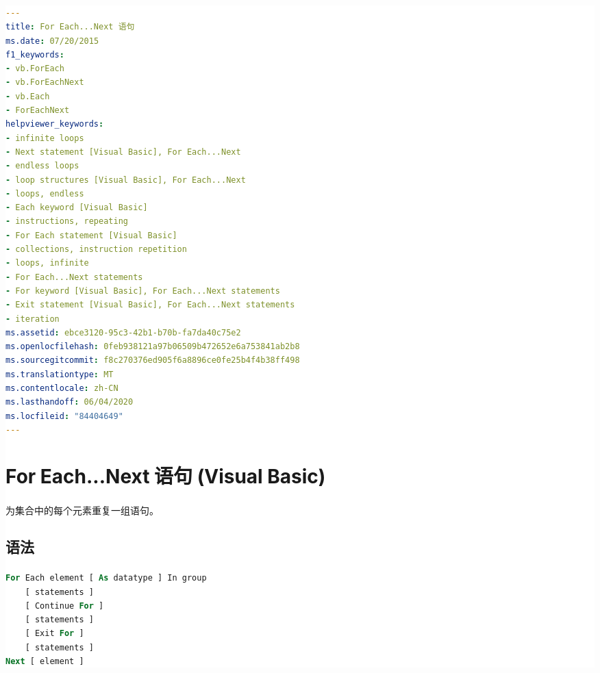 ```yaml
---
title: For Each...Next 语句
ms.date: 07/20/2015
f1_keywords:
- vb.ForEach
- vb.ForEachNext
- vb.Each
- ForEachNext
helpviewer_keywords:
- infinite loops
- Next statement [Visual Basic], For Each...Next
- endless loops
- loop structures [Visual Basic], For Each...Next
- loops, endless
- Each keyword [Visual Basic]
- instructions, repeating
- For Each statement [Visual Basic]
- collections, instruction repetition
- loops, infinite
- For Each...Next statements
- For keyword [Visual Basic], For Each...Next statements
- Exit statement [Visual Basic], For Each...Next statements
- iteration
ms.assetid: ebce3120-95c3-42b1-b70b-fa7da40c75e2
ms.openlocfilehash: 0feb938121a97b06509b472652e6a753841ab2b8
ms.sourcegitcommit: f8c270376ed905f6a8896ce0fe25b4f4b38ff498
ms.translationtype: MT
ms.contentlocale: zh-CN
ms.lasthandoff: 06/04/2020
ms.locfileid: "84404649"
---
```

# <a name="for-eachnext-statement-visual-basic"></a>For Each...Next 语句 (Visual Basic)

为集合中的每个元素重复一组语句。

## <a name="syntax"></a>语法

```vb
For Each element [ As datatype ] In group
    [ statements ]
    [ Continue For ]
    [ statements ]
    [ Exit For ]
    [ statements ]
Next [ element ]
```
